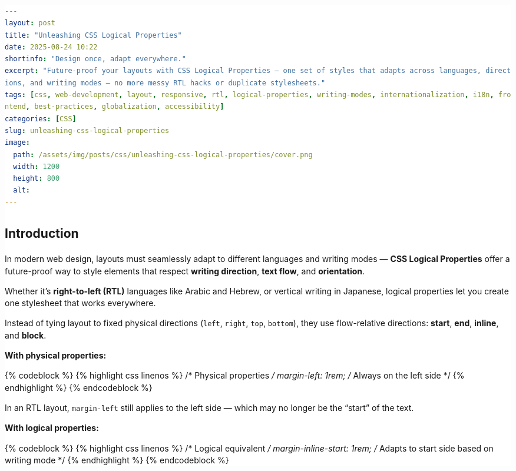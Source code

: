 ```yaml
---
layout: post
title: "Unleashing CSS Logical Properties"
date: 2025-08-24 10:22
shortinfo: "Design once, adapt everywhere."
excerpt: "Future-proof your layouts with CSS Logical Properties — one set of styles that adapts across languages, directions, and writing modes — no more messy RTL hacks or duplicate stylesheets."
tags: [css, web-development, layout, responsive, rtl, logical-properties, writing-modes, internationalization, i18n, frontend, best-practices, globalization, accessibility]
categories: [CSS]
slug: unleashing-css-logical-properties
image:
  path: /assets/img/posts/css/unleashing-css-logical-properties/cover.png
  width: 1200
  height: 800
  alt:
---
```


## Introduction

In modern web design, layouts must seamlessly adapt to different languages and writing modes — **CSS Logical Properties** offer a future-proof way
to style elements that respect **writing direction**, **text flow**, and **orientation**.

Whether it’s **right-to-left (RTL)** languages like Arabic and Hebrew, or vertical writing in Japanese, logical properties let you create one
stylesheet that works everywhere.

Instead of tying layout to fixed physical directions (`left`, `right`, `top`, `bottom`), they use flow-relative directions: **start**, **end**, **inline**, and **block**.

**With physical properties:**

{% codeblock %}
{% highlight css linenos %}
/* Physical properties */
margin-left: 1rem; /* Always on the left side */
{% endhighlight %}
{% endcodeblock %}

In an RTL layout, `margin-left` still applies to the left side — which may no longer be the “start” of the text.

**With logical properties:**

{% codeblock %}
{% highlight css linenos %}
/* Logical equivalent */
margin-inline-start: 1rem; /* Adapts to start side based on writing mode */
{% endhighlight %}
{% endcodeblock %}
